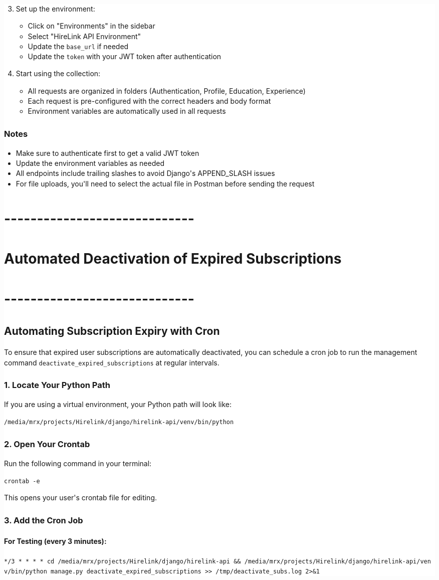 3. Set up the environment:
   - Click on "Environments" in the sidebar
   - Select "HireLink API Environment"
   - Update the `base_url` if needed
   - Update the `token` with your JWT token after authentication

4. Start using the collection:
   - All requests are organized in folders (Authentication, Profile, Education, Experience)
   - Each request is pre-configured with the correct headers and body format
   - Environment variables are automatically used in all requests

### Notes
- Make sure to authenticate first to get a valid JWT token
- Update the environment variables as needed
- All endpoints include trailing slashes to avoid Django's APPEND_SLASH issues
- For file uploads, you'll need to select the actual file in Postman before sending the request

#
# -----------------------------
# Automated Deactivation of Expired Subscriptions
# -----------------------------

## Automating Subscription Expiry with Cron

To ensure that expired user subscriptions are automatically deactivated, you can schedule a cron job to run the management command `deactivate_expired_subscriptions` at regular intervals.

### 1. Locate Your Python Path

If you are using a virtual environment, your Python path will look like:
```
/media/mrx/projects/Hirelink/django/hirelink-api/venv/bin/python
```

### 2. Open Your Crontab

Run the following command in your terminal:
```
crontab -e
```
This opens your user's crontab file for editing.

### 3. Add the Cron Job

#### For Testing (every 3 minutes):
```
*/3 * * * * cd /media/mrx/projects/Hirelink/django/hirelink-api && /media/mrx/projects/Hirelink/django/hirelink-api/venv/bin/python manage.py deactivate_expired_subscriptions >> /tmp/deactivate_subs.log 2>&1
```
